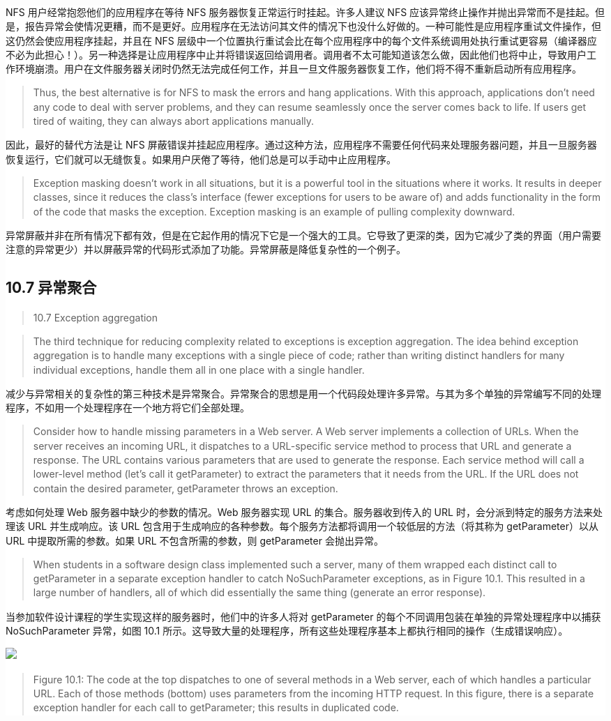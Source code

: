 NFS 用户经常抱怨他们的应用程序在等待 NFS 服务器恢复正常运行时挂起。许多人建议 NFS 应该异常终止操作并抛出异常而不是挂起。但是，报告异常会使情况更糟，而不是更好。应用程序在无法访问其文件的情况下也没什么好做的。一种可能性是应用程序重试文件操作，但这仍然会使应用程序挂起，并且在 NFS 层级中一个位置执行重试会比在每个应用程序中的每个文件系统调用处执行重试更容易（编译器应不必为此担心！）。另一种选择是让应用程序中止并将错误返回给调用者。调用者不太可能知道该怎么做，因此他们也将中止，导致用户工作环境崩溃。用户在文件服务器关闭时仍然无法完成任何工作，并且一旦文件服务器恢复工作，他们将不得不重新启动所有应用程序。

> Thus, the best alternative is for NFS to mask the errors and hang applications. With this approach, applications don’t need any code to deal with server problems, and they can resume seamlessly once the server comes back to life. If users get tired of waiting, they can always abort applications manually.

因此，最好的替代方法是让 NFS 屏蔽错误并挂起应用程序。通过这种方法，应用程序不需要任何代码来处理服务器问题，并且一旦服务器恢复运行，它们就可以无缝恢复。如果用户厌倦了等待，他们总是可以手动中止应用程序。

> Exception masking doesn’t work in all situations, but it is a powerful tool in the situations where it works. It results in deeper classes, since it reduces the class’s interface (fewer exceptions for users to be aware of) and adds functionality in the form of the code that masks the exception. Exception masking is an example of pulling complexity downward.

异常屏蔽并非在所有情况下都有效，但是在它起作用的情况下它是一个强大的工具。它导致了更深的类，因为它减少了类的界面（用户需要注意的异常更少）并以屏蔽异常的代码形式添加了功能。异常屏蔽是降低复杂性的一个例子。

## 10.7 异常聚合

> 10.7 Exception aggregation

> The third technique for reducing complexity related to exceptions is exception aggregation. The idea behind exception aggregation is to handle many exceptions with a single piece of code; rather than writing distinct handlers for many individual exceptions, handle them all in one place with a single handler.

减少与异常相关的复杂性的第三种技术是异常聚合。异常聚合的思想是用一个代码段处理许多异常。与其为多个单独的异常编写不同的处理程序，不如用一个处理程序在一个地方将它们全部处理。

> Consider how to handle missing parameters in a Web server. A Web server implements a collection of URLs. When the server receives an incoming URL, it dispatches to a URL-specific service method to process that URL and generate a response. The URL contains various parameters that are used to generate the response. Each service method will call a lower-level method (let’s call it getParameter) to extract the parameters that it needs from the URL. If the URL does not contain the desired parameter, getParameter throws an exception.

考虑如何处理 Web 服务器中缺少的参数的情况。Web 服务器实现 URL 的集合。服务器收到传入的 URL 时，会分派到特定的服务方法来处理该 URL 并生成响应。该 URL 包含用于生成响应的各种参数。每个服务方法都将调用一个较低层的方法（将其称为 getParameter）以从 URL 中提取所需的参数。如果 URL 不包含所需的参数，则 getParameter 会抛出异常。

> When students in a software design class implemented such a server, many of them wrapped each distinct call to getParameter in a separate exception handler to catch NoSuchParameter exceptions, as in Figure 10.1. This resulted in a large number of handlers, all of which did essentially the same thing (generate an error response).

当参加软件设计课程的学生实现这样的服务器时，他们中的许多人将对 getParameter 的每个不同调用包装在单独的异常处理程序中以捕获 NoSuchParameter 异常，如图 10.1 所示。这导致大量的处理程序，所有这些处理程序基本上都执行相同的操作（生成错误响应）。

![](./figures/00020.jpeg)

> Figure 10.1: The code at the top dispatches to one of several methods in a Web server, each of which handles a particular URL. Each of those methods (bottom) uses parameters from the incoming HTTP request. In this figure, there is a separate exception handler for each call to getParameter; this results in duplicated code.
